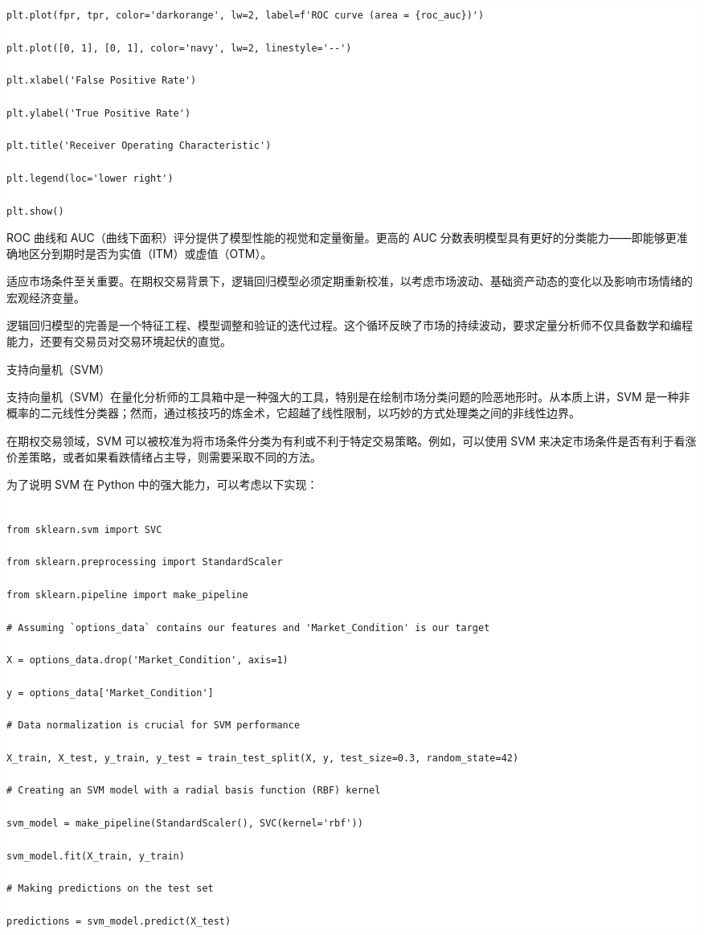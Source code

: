 ```pypython
plt.plot(fpr, tpr, color='darkorange', lw=2, label=f'ROC curve (area = {roc_auc})')

plt.plot([0, 1], [0, 1], color='navy', lw=2, linestyle='--')

plt.xlabel('False Positive Rate')

plt.ylabel('True Positive Rate')

plt.title('Receiver Operating Characteristic')

plt.legend(loc='lower right')

plt.show()

```

ROC 曲线和 AUC（曲线下面积）评分提供了模型性能的视觉和定量衡量。更高的 AUC 分数表明模型具有更好的分类能力——即能够更准确地区分到期时是否为实值（ITM）或虚值（OTM）。

适应市场条件至关重要。在期权交易背景下，逻辑回归模型必须定期重新校准，以考虑市场波动、基础资产动态的变化以及影响市场情绪的宏观经济变量。

逻辑回归模型的完善是一个特征工程、模型调整和验证的迭代过程。这个循环反映了市场的持续波动，要求定量分析师不仅具备数学和编程能力，还要有交易员对交易环境起伏的直觉。

支持向量机（SVM）

支持向量机（SVM）在量化分析师的工具箱中是一种强大的工具，特别是在绘制市场分类问题的险恶地形时。从本质上讲，SVM 是一种非概率的二元线性分类器；然而，通过核技巧的炼金术，它超越了线性限制，以巧妙的方式处理类之间的非线性边界。

在期权交易领域，SVM 可以被校准为将市场条件分类为有利或不利于特定交易策略。例如，可以使用 SVM 来决定市场条件是否有利于看涨价差策略，或者如果看跌情绪占主导，则需要采取不同的方法。

为了说明 SVM 在 Python 中的强大能力，可以考虑以下实现：

```pypython

from sklearn.svm import SVC

from sklearn.preprocessing import StandardScaler

from sklearn.pipeline import make_pipeline

# Assuming `options_data` contains our features and 'Market_Condition' is our target

X = options_data.drop('Market_Condition', axis=1)

y = options_data['Market_Condition']

# Data normalization is crucial for SVM performance

X_train, X_test, y_train, y_test = train_test_split(X, y, test_size=0.3, random_state=42)

# Creating an SVM model with a radial basis function (RBF) kernel

svm_model = make_pipeline(StandardScaler(), SVC(kernel='rbf'))

svm_model.fit(X_train, y_train)

# Making predictions on the test set

predictions = svm_model.predict(X_test)

```
